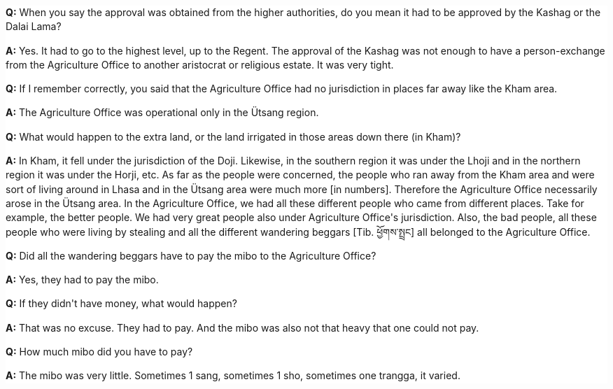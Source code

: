 **Q:**  When you say the approval was obtained from the higher authorities, do you mean it had to be approved by the Kashag or the Dalai Lama?   

**A:**  Yes. It had to go to the highest level, up to the Regent. The approval of the Kashag was not enough to have a person-exchange from the Agriculture Office to another aristocrat or religious estate. It was very tight.   

**Q:**  If I remember correctly, you said that the Agriculture Office had no jurisdiction in places far away like the Kham area.   

**A:**  The Agriculture Office was operational only in the <span class="tooltip" data-text="[tib. དབུས་གཙང] The two major sections of Central Tibet: Ü and Tsang. Lhasa was in Ü and Shigatse and Gyantse were in Tsang.">Ütsang</span> region.   

**Q:**  What would happen to the extra land, or the land irrigated in those areas down there (in Kham)?   

**A:**  In Kham, it fell under the jurisdiction of the Doji. Likewise, in the southern region it was under the Lhoji and in the northern region it was under the <span class="tooltip" data-text="[tib. ཧོར་སྤྱི] The governor-general of Northern Tibet.">Horji</span>, etc. As far as the people were concerned, the people who ran away from the Kham area and were sort of living around in Lhasa and in the <span class="tooltip" data-text="[tib. དབུས་གཙང] The two major sections of Central Tibet: Ü and Tsang. Lhasa was in Ü and Shigatse and Gyantse were in Tsang.">Ütsang</span> area were much more [in numbers]. Therefore the Agriculture Office necessarily arose in the Ütsang area. In the Agriculture Office, we had all these different people who came from different places. Take for example, the better people. We had very great people also under Agriculture Office's jurisdiction. Also, the bad people, all these people who were living by stealing and all the different wandering beggars [Tib. ཕྱོགས་སྤྲང] all belonged to the Agriculture Office.   

**Q:**  Did all the wandering beggars have to pay the <span class="tooltip" data-text="[tib. མི་བོགས] A status wherein a peasant &quot;leased&quot; his/her &quot;freedom&quot; from his/her lord to live and work where he/she wanted. The peasants with human lease status still belonged to their lord and were required to pay an annual fee (&quot;human lease fee&quot;) to their lord. The children of human lease peasants inherited this status from parents of the same sex (i.e. sons of a male belonged to their father&#x27;s lord).">mibo</span> to the Agriculture Office?   

**A:**  Yes, they had to pay the mibo.   

**Q:**  If they didn't have money, what would happen?   

**A:**  That was no excuse. They had to pay. And the <span class="tooltip" data-text="[tib. མི་བོགས] A status wherein a peasant &quot;leased&quot; his/her &quot;freedom&quot; from his/her lord to live and work where he/she wanted. The peasants with human lease status still belonged to their lord and were required to pay an annual fee (&quot;human lease fee&quot;) to their lord. The children of human lease peasants inherited this status from parents of the same sex (i.e. sons of a male belonged to their father&#x27;s lord).">mibo</span> was also not that heavy that one could not pay.   

**Q:**  How much <span class="tooltip" data-text="[tib. མི་བོགས] A status wherein a peasant &quot;leased&quot; his/her &quot;freedom&quot; from his/her lord to live and work where he/she wanted. The peasants with human lease status still belonged to their lord and were required to pay an annual fee (&quot;human lease fee&quot;) to their lord. The children of human lease peasants inherited this status from parents of the same sex (i.e. sons of a male belonged to their father&#x27;s lord).">mibo</span> did you have to pay?   

**A:**  The <span class="tooltip" data-text="[tib. མི་བོགས] A status wherein a peasant &quot;leased&quot; his/her &quot;freedom&quot; from his/her lord to live and work where he/she wanted. The peasants with human lease status still belonged to their lord and were required to pay an annual fee (&quot;human lease fee&quot;) to their lord. The children of human lease peasants inherited this status from parents of the same sex (i.e. sons of a male belonged to their father&#x27;s lord).">mibo</span> was very little. Sometimes 1 <span class="tooltip" data-text="[tib. སྲང] A unit of traditional Tibetan currency. It was also called ngüsang [tib. དངུལ་སྲང]. 50 nügsang = 1 dotse; 10 sho = 1 nügsang; 20 5-karma coins = 1 ngüsang. There were also paper currency notes of 7-sang, 25-sang, and 10-sang denominations.">sang</span>, sometimes 1 <span class="tooltip" data-text="[tib. ཞོ] A unit in the traditional Tibetan currency system. 10 sho equaled to 1 sang and 10 karma equaled one sho.">sho</span>, sometimes one <span class="tooltip" data-text="[tib. ཏམ་ཀ] A unit in the traditional Tibetan currency system that was equal to 4 sang. Also a silver coin.">trangga</span>, it varied.   
